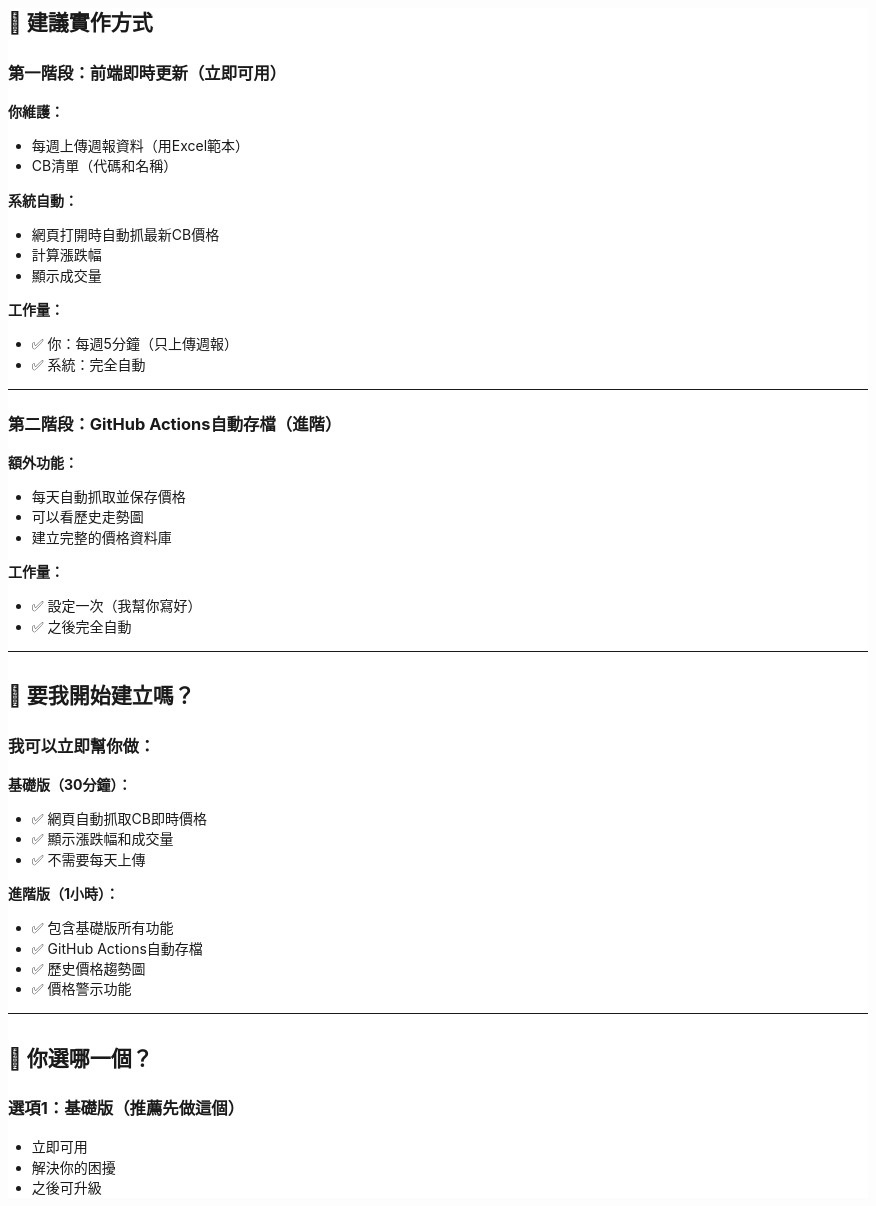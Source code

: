 
## 🎯 建議實作方式

### 第一階段：前端即時更新（立即可用）

**你維護：**
- 每週上傳週報資料（用Excel範本）
- CB清單（代碼和名稱）

**系統自動：**
- 網頁打開時自動抓最新CB價格
- 計算漲跌幅
- 顯示成交量

**工作量：**
- ✅ 你：每週5分鐘（只上傳週報）
- ✅ 系統：完全自動

---

### 第二階段：GitHub Actions自動存檔（進階）

**額外功能：**
- 每天自動抓取並保存價格
- 可以看歷史走勢圖
- 建立完整的價格資料庫

**工作量：**
- ✅ 設定一次（我幫你寫好）
- ✅ 之後完全自動

---

## 🚀 要我開始建立嗎？

### 我可以立即幫你做：

**基礎版（30分鐘）：**
- ✅ 網頁自動抓取CB即時價格
- ✅ 顯示漲跌幅和成交量
- ✅ 不需要每天上傳

**進階版（1小時）：**
- ✅ 包含基礎版所有功能
- ✅ GitHub Actions自動存檔
- ✅ 歷史價格趨勢圖
- ✅ 價格警示功能

---

## 🤔 你選哪一個？

### 選項1：基礎版（推薦先做這個）
- 立即可用
- 解決你的困擾
- 之後可升級
